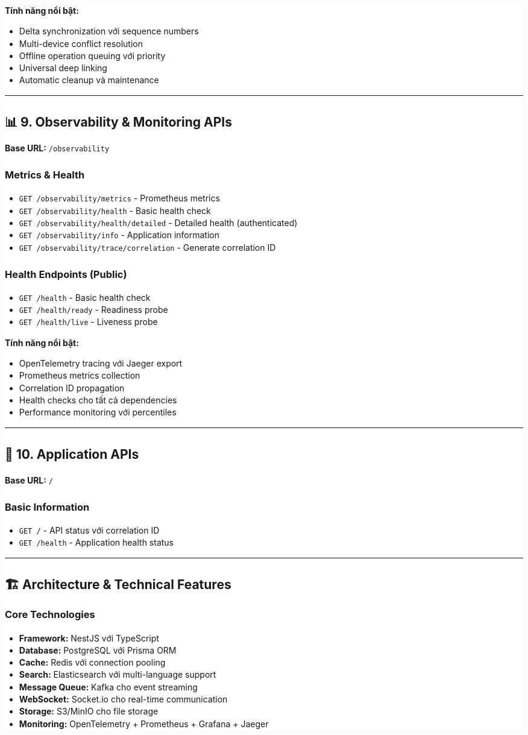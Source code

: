 **Tính năng nổi bật:**
- Delta synchronization với sequence numbers
- Multi-device conflict resolution
- Offline operation queuing với priority
- Universal deep linking
- Automatic cleanup và maintenance

---

## 📊 9. Observability & Monitoring APIs

**Base URL:** `/observability`

### Metrics & Health
- `GET /observability/metrics` - Prometheus metrics
- `GET /observability/health` - Basic health check
- `GET /observability/health/detailed` - Detailed health (authenticated)
- `GET /observability/info` - Application information
- `GET /observability/trace/correlation` - Generate correlation ID

### Health Endpoints (Public)
- `GET /health` - Basic health check
- `GET /health/ready` - Readiness probe
- `GET /health/live` - Liveness probe

**Tính năng nổi bật:**
- OpenTelemetry tracing với Jaeger export
- Prometheus metrics collection
- Correlation ID propagation
- Health checks cho tất cả dependencies
- Performance monitoring với percentiles

---

## 🔧 10. Application APIs

**Base URL:** `/`

### Basic Information
- `GET /` - API status với correlation ID
- `GET /health` - Application health status

---

## 🏗️ Architecture & Technical Features

### Core Technologies
- **Framework:** NestJS với TypeScript
- **Database:** PostgreSQL với Prisma ORM
- **Cache:** Redis với connection pooling
- **Search:** Elasticsearch với multi-language support
- **Message Queue:** Kafka cho event streaming
- **WebSocket:** Socket.io cho real-time communication
- **Storage:** S3/MinIO cho file storage
- **Monitoring:** OpenTelemetry + Prometheus + Grafana + Jaeger

